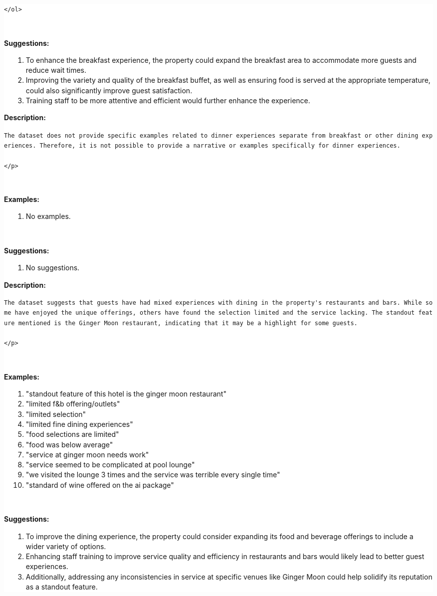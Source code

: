    </ol>
<br>
    <p><b>Suggestions:</b> </p>
    <ol style="list-style-type: decimal; margin-left: 20px;">
        <li>To enhance the breakfast experience, the property could expand the breakfast area to accommodate more guests and reduce wait times. </li>
<li>Improving the variety and quality of the breakfast buffet, as well as ensuring food is served at the appropriate temperature, could also significantly improve guest satisfaction.</li>
<li>Training staff to be more attentive and efficient would further enhance the experience.</li>
    </ol>
  </AccordionItem>
  <AccordionItem title="8. Dinner experiences">
    <p>
    <b>Description:</b> 
    
    The dataset does not provide specific examples related to dinner experiences separate from breakfast or other dining experiences. Therefore, it is not possible to provide a narrative or examples specifically for dinner experiences.
    
    </p>
<br>
    <p><b>Examples:</b> </p>
    <ol style="list-style-type: decimal; margin-left: 20px;">
        <li>No examples.</li>
    </ol>
<br>
    <p><b>Suggestions:</b> </p>
    <ol style="list-style-type: decimal; margin-left: 20px;">
        <li>No suggestions.</li>
    </ol>
  </AccordionItem>
  <AccordionItem title="9. Specific dining experiences in restaurants or bars">
    <p>
    <b>Description:</b> 
    
    The dataset suggests that guests have had mixed experiences with dining in the property's restaurants and bars. While some have enjoyed the unique offerings, others have found the selection limited and the service lacking. The standout feature mentioned is the Ginger Moon restaurant, indicating that it may be a highlight for some guests.
    
    </p>
<br>
    <p><b>Examples:</b> </p>
    <ol style="list-style-type: decimal; margin-left: 20px;">
        <li>&quot;standout feature of this hotel is the ginger moon restaurant&quot;</li>
<li>&quot;limited f&amp;b offering/outlets&quot;</li>
<li>&quot;limited selection&quot;</li>
<li>&quot;limited fine dining experiences&quot;</li>
<li>&quot;food selections are limited&quot;</li>
<li>&quot;food was below average&quot;</li>
<li>&quot;service at ginger moon needs work&quot;</li>
<li>&quot;service seemed to be complicated at pool lounge&quot;</li>
<li>&quot;we visited the lounge 3 times and the service was terrible every single time&quot;</li>
<li>&quot;standard of wine offered on the ai package&quot;</li>
    </ol>
<br>
    <p><b>Suggestions:</b> </p>
    <ol style="list-style-type: decimal; margin-left: 20px;">
        <li>To improve the dining experience, the property could consider expanding its food and beverage offerings to include a wider variety of options. </li>
<li>Enhancing staff training to improve service quality and efficiency in restaurants and bars would likely lead to better guest experiences. </li>
<li>Additionally, addressing any inconsistencies in service at specific venues like Ginger Moon could help solidify its reputation as a standout feature.</li>
    </ol>